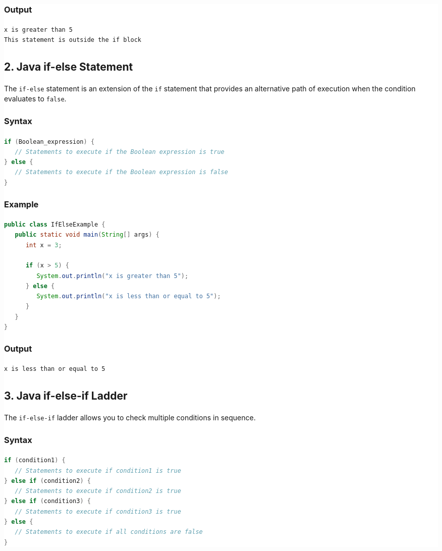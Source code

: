 ### Output
```
x is greater than 5
This statement is outside the if block
```

## 2. Java if-else Statement

The `if-else` statement is an extension of the `if` statement that provides an alternative path of execution when the condition evaluates to `false`.

### Syntax

```java
if (Boolean_expression) {
   // Statements to execute if the Boolean expression is true
} else {
   // Statements to execute if the Boolean expression is false
}
```

### Example

```java
public class IfElseExample {
   public static void main(String[] args) {
      int x = 3;
      
      if (x > 5) {
         System.out.println("x is greater than 5");
      } else {
         System.out.println("x is less than or equal to 5");
      }
   }
}
```

### Output
```
x is less than or equal to 5
```

## 3. Java if-else-if Ladder

The `if-else-if` ladder allows you to check multiple conditions in sequence.

### Syntax

```java
if (condition1) {
   // Statements to execute if condition1 is true
} else if (condition2) {
   // Statements to execute if condition2 is true
} else if (condition3) {
   // Statements to execute if condition3 is true
} else {
   // Statements to execute if all conditions are false
}
```
